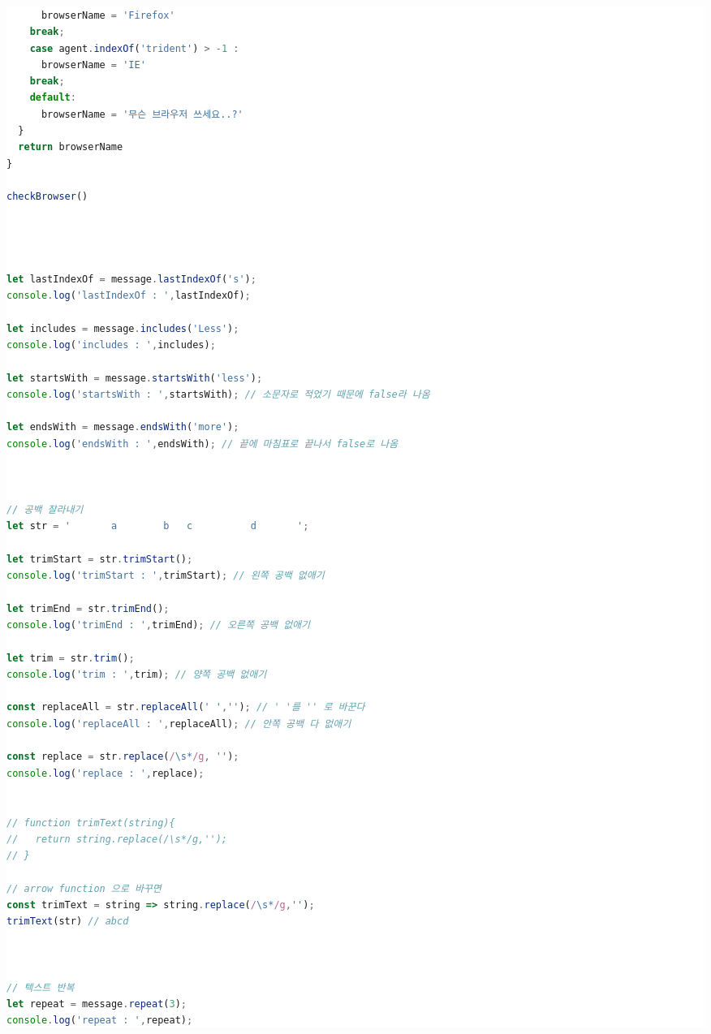 ```jsx
      browserName = 'Firefox'
    break;
    case agent.indexOf('trident') > -1 :
      browserName = 'IE'
    break;
    default:
      browserName = '무슨 브라우저 쓰세요..?'
  }
  return browserName
}

checkBrowser()




let lastIndexOf = message.lastIndexOf('s');
console.log('lastIndexOf : ',lastIndexOf);

let includes = message.includes('Less');
console.log('includes : ',includes);

let startsWith = message.startsWith('less'); 
console.log('startsWith : ',startsWith); // 소문자로 적었기 때문에 false라 나옴

let endsWith = message.endsWith('more'); 
console.log('endsWith : ',endsWith); // 끝에 마침표로 끝나서 false로 나옴



// 공백 잘라내기
let str = '       a        b   c          d       ';

let trimStart = str.trimStart();
console.log('trimStart : ',trimStart); // 왼쪽 공백 없애기

let trimEnd = str.trimEnd();
console.log('trimEnd : ',trimEnd); // 오른쪽 공백 없애기

let trim = str.trim();
console.log('trim : ',trim); // 양쪽 공백 없애기

const replaceAll = str.replaceAll(' ',''); // ' '를 '' 로 바꾼다
console.log('replaceAll : ',replaceAll); // 안쪽 공백 다 없애기

const replace = str.replace(/\s*/g, '');
console.log('replace : ',replace);


// function trimText(string){
//   return string.replace(/\s*/g,'');
// }

// arrow function 으로 바꾸면
const trimText = string => string.replace(/\s*/g,'');
trimText(str) // abcd



// 텍스트 반복
let repeat = message.repeat(3);
console.log('repeat : ',repeat);

```